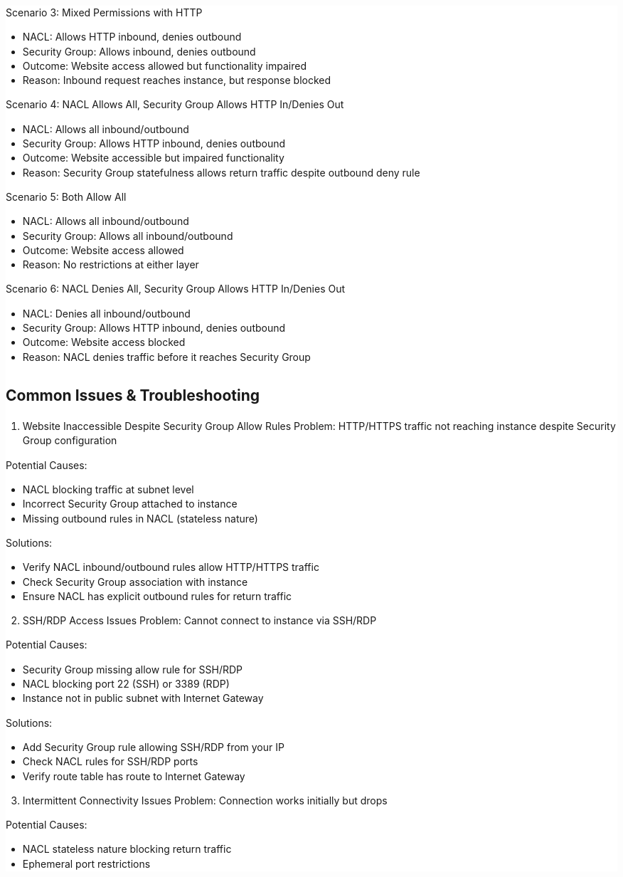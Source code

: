 Scenario 3: Mixed Permissions with HTTP
- NACL: Allows HTTP inbound, denies outbound
- Security Group: Allows inbound, denies outbound
- Outcome: Website access allowed but functionality impaired
- Reason: Inbound request reaches instance, but response blocked

Scenario 4: NACL Allows All, Security Group Allows HTTP In/Denies Out
- NACL: Allows all inbound/outbound
- Security Group: Allows HTTP inbound, denies outbound
- Outcome: Website accessible but impaired functionality
- Reason: Security Group statefulness allows return traffic despite outbound deny rule

Scenario 5: Both Allow All
- NACL: Allows all inbound/outbound
- Security Group: Allows all inbound/outbound
- Outcome: Website access allowed
- Reason: No restrictions at either layer

Scenario 6: NACL Denies All, Security Group Allows HTTP In/Denies Out
- NACL: Denies all inbound/outbound
- Security Group: Allows HTTP inbound, denies outbound
- Outcome: Website access blocked
- Reason: NACL denies traffic before it reaches Security Group

## Common Issues & Troubleshooting
1. Website Inaccessible Despite Security Group Allow Rules
Problem: HTTP/HTTPS traffic not reaching instance despite Security Group configuration

Potential Causes:
- NACL blocking traffic at subnet level
- Incorrect Security Group attached to instance
- Missing outbound rules in NACL (stateless nature)

Solutions:
- Verify NACL inbound/outbound rules allow HTTP/HTTPS traffic
- Check Security Group association with instance
- Ensure NACL has explicit outbound rules for return traffic

2. SSH/RDP Access Issues
Problem: Cannot connect to instance via SSH/RDP

Potential Causes:
- Security Group missing allow rule for SSH/RDP
- NACL blocking port 22 (SSH) or 3389 (RDP)
- Instance not in public subnet with Internet Gateway

Solutions:
- Add Security Group rule allowing SSH/RDP from your IP
- Check NACL rules for SSH/RDP ports
- Verify route table has route to Internet Gateway

3. Intermittent Connectivity Issues
Problem: Connection works initially but drops

Potential Causes:
- NACL stateless nature blocking return traffic
- Ephemeral port restrictions
